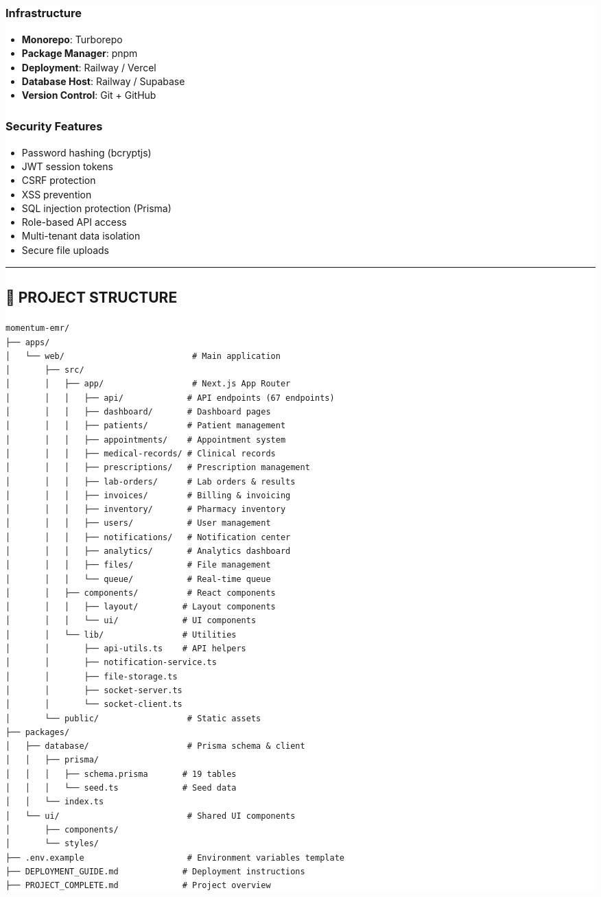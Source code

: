 ### Infrastructure
- **Monorepo**: Turborepo
- **Package Manager**: pnpm
- **Deployment**: Railway / Vercel
- **Database Host**: Railway / Supabase
- **Version Control**: Git + GitHub

### Security Features
- Password hashing (bcryptjs)
- JWT session tokens
- CSRF protection
- XSS prevention
- SQL injection protection (Prisma)
- Role-based API access
- Multi-tenant data isolation
- Secure file uploads

---

## 📁 PROJECT STRUCTURE

```
momentum-emr/
├── apps/
│   └── web/                          # Main application
│       ├── src/
│       │   ├── app/                  # Next.js App Router
│       │   │   ├── api/             # API endpoints (67 endpoints)
│       │   │   ├── dashboard/       # Dashboard pages
│       │   │   ├── patients/        # Patient management
│       │   │   ├── appointments/    # Appointment system
│       │   │   ├── medical-records/ # Clinical records
│       │   │   ├── prescriptions/   # Prescription management
│       │   │   ├── lab-orders/      # Lab orders & results
│       │   │   ├── invoices/        # Billing & invoicing
│       │   │   ├── inventory/       # Pharmacy inventory
│       │   │   ├── users/           # User management
│       │   │   ├── notifications/   # Notification center
│       │   │   ├── analytics/       # Analytics dashboard
│       │   │   ├── files/           # File management
│       │   │   └── queue/           # Real-time queue
│       │   ├── components/          # React components
│       │   │   ├── layout/         # Layout components
│       │   │   └── ui/             # UI components
│       │   └── lib/                # Utilities
│       │       ├── api-utils.ts    # API helpers
│       │       ├── notification-service.ts
│       │       ├── file-storage.ts
│       │       ├── socket-server.ts
│       │       └── socket-client.ts
│       └── public/                  # Static assets
├── packages/
│   ├── database/                    # Prisma schema & client
│   │   ├── prisma/
│   │   │   ├── schema.prisma       # 19 tables
│   │   │   └── seed.ts             # Seed data
│   │   └── index.ts
│   └── ui/                          # Shared UI components
│       ├── components/
│       └── styles/
├── .env.example                     # Environment variables template
├── DEPLOYMENT_GUIDE.md             # Deployment instructions
├── PROJECT_COMPLETE.md             # Project overview
```